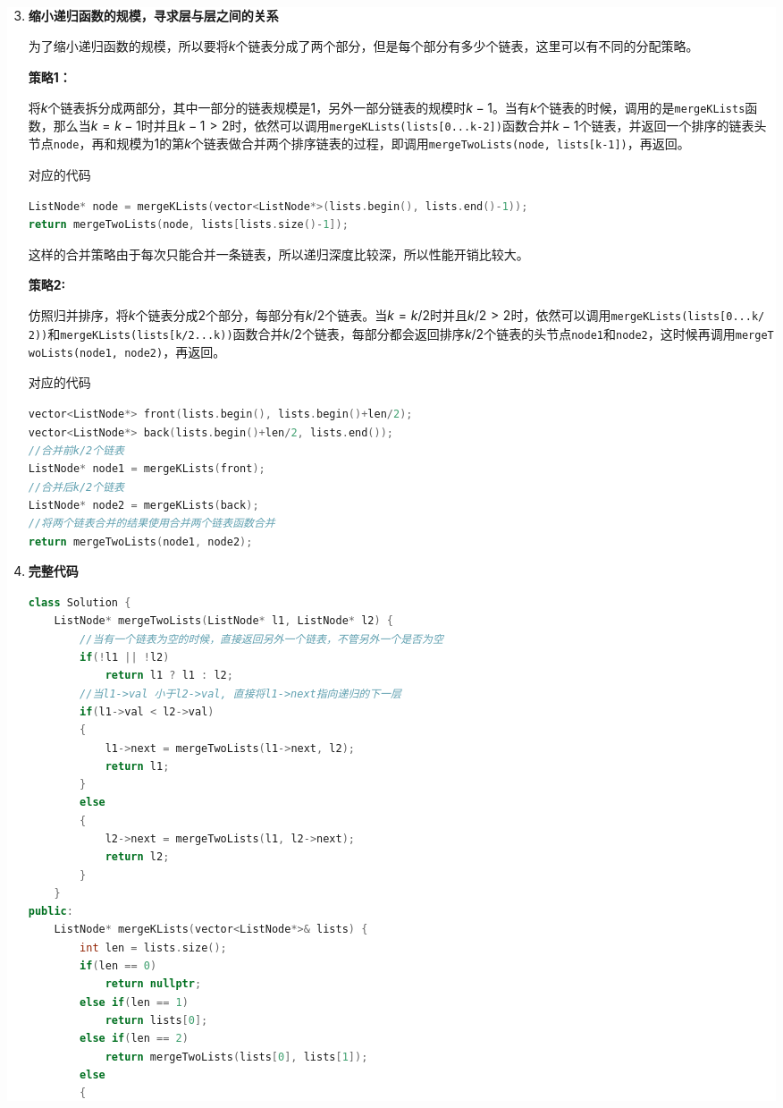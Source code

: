 3.  **缩小递归函数的规模，寻求层与层之间的关系**

    为了缩小递归函数的规模，所以要将$k$个链表分成了两个部分，但是每个部分有多少个链表，这里可以有不同的分配策略。

    **策略1：**

    将$k$个链表拆分成两部分，其中一部分的链表规模是$1$，另外一部分链表的规模时$k-1$。当有$k$个链表的时候，调用的是`mergeKLists`函数，那么当$k = k-1$时并且$k-1 > 2$时，依然可以调用`mergeKLists(lists[0...k-2])`函数合并$k-1$个链表，并返回一个排序的链表头节点`node`，再和规模为$1$的第$k$个链表做合并两个排序链表的过程，即调用`mergeTwoLists(node, lists[k-1])`，再返回。

    对应的代码

    ```cpp
    ListNode* node = mergeKLists(vector<ListNode*>(lists.begin(), lists.end()-1));
    return mergeTwoLists(node, lists[lists.size()-1]);
    ```

    这样的合并策略由于每次只能合并一条链表，所以递归深度比较深，所以性能开销比较大。

    **策略2:**

    仿照归并排序，将$k$个链表分成$2$个部分，每部分有$k/2$个链表。当$k = k/2$时并且$k/2 > 2$时，依然可以调用`mergeKLists(lists[0...k/2))`和`mergeKLists(lists[k/2...k))`函数合并$k/2$个链表，每部分都会返回排序$k/2$个链表的头节点`node1`和`node2`，这时候再调用`mergeTwoLists(node1, node2)`，再返回。

    对应的代码

    ```cpp
    vector<ListNode*> front(lists.begin(), lists.begin()+len/2);
    vector<ListNode*> back(lists.begin()+len/2, lists.end());
    //合并前k/2个链表
    ListNode* node1 = mergeKLists(front);
    //合并后k/2个链表
    ListNode* node2 = mergeKLists(back);
    //将两个链表合并的结果使用合并两个链表函数合并
    return mergeTwoLists(node1, node2);
    ```

4.  **完整代码**

    ```cpp
    class Solution {
        ListNode* mergeTwoLists(ListNode* l1, ListNode* l2) {
            //当有一个链表为空的时候，直接返回另外一个链表，不管另外一个是否为空
            if(!l1 || !l2)
                return l1 ? l1 : l2;
            //当l1->val 小于l2->val, 直接将l1->next指向递归的下一层
            if(l1->val < l2->val)
            {
                l1->next = mergeTwoLists(l1->next, l2);
                return l1;
            }
            else
            {
                l2->next = mergeTwoLists(l1, l2->next);
                return l2;
            }
        }
    public:
        ListNode* mergeKLists(vector<ListNode*>& lists) {
            int len = lists.size();
            if(len == 0)
                return nullptr;
            else if(len == 1)
                return lists[0];
            else if(len == 2)
                return mergeTwoLists(lists[0], lists[1]);
            else
            {